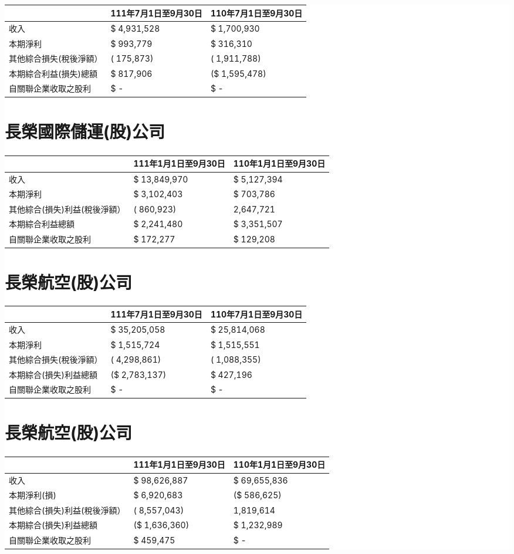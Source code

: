 | |111年7月1日至9月30日|110年7月1日至9月30日|
|---|---|---|
|收入|$ 4,931,528|$ 1,700,930|
|本期淨利|$ 993,779|$ 316,310|
|其他綜合損失(稅後淨額）|( 175,873)|( 1,911,788)|
|本期綜合利益(損失)總額|$ 817,906|($ 1,595,478)|
|自關聯企業收取之股利|$ -|$ -|

# 長榮國際儲運(股)公司

| |111年1月1日至9月30日|110年1月1日至9月30日|
|---|---|---|
|收入|$ 13,849,970|$ 5,127,394|
|本期淨利|$ 3,102,403|$ 703,786|
|其他綜合(損失)利益(稅後淨額）|( 860,923)|2,647,721|
|本期綜合利益總額|$ 2,241,480|$ 3,351,507|
|自關聯企業收取之股利|$ 172,277|$ 129,208|

# 長榮航空(股)公司

| |111年7月1日至9月30日|110年7月1日至9月30日|
|---|---|---|
|收入|$ 35,205,058|$ 25,814,068|
|本期淨利|$ 1,515,724|$ 1,515,551|
|其他綜合損失(稅後淨額）|( 4,298,861)|( 1,088,355)|
|本期綜合(損失)利益總額|($ 2,783,137)|$ 427,196|
|自關聯企業收取之股利|$ -|$ -|

# 長榮航空(股)公司

| |111年1月1日至9月30日|110年1月1日至9月30日|
|---|---|---|
|收入|$ 98,626,887|$ 69,655,836|
|本期淨利(損)|$ 6,920,683|($ 586,625)|
|其他綜合(損失)利益(稅後淨額）|( 8,557,043)|1,819,614|
|本期綜合(損失)利益總額|($ 1,636,360)|$ 1,232,989|
|自關聯企業收取之股利|$ 459,475|$ -|# 合併公司個別不重大關聯企業之帳面金額及其經營結果之份額彙總如下：
